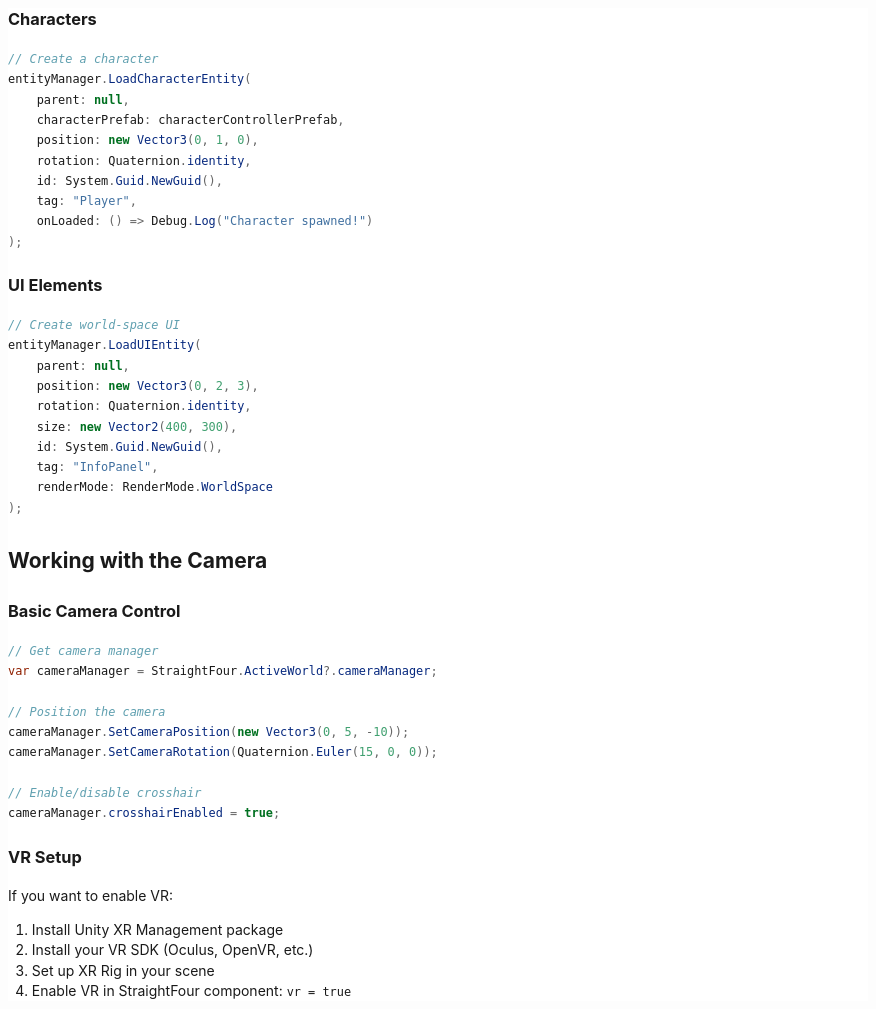 ### Characters

```csharp
// Create a character
entityManager.LoadCharacterEntity(
    parent: null,
    characterPrefab: characterControllerPrefab,
    position: new Vector3(0, 1, 0),
    rotation: Quaternion.identity,
    id: System.Guid.NewGuid(),
    tag: "Player",
    onLoaded: () => Debug.Log("Character spawned!")
);
```

### UI Elements

```csharp
// Create world-space UI
entityManager.LoadUIEntity(
    parent: null,
    position: new Vector3(0, 2, 3),
    rotation: Quaternion.identity,
    size: new Vector2(400, 300),
    id: System.Guid.NewGuid(),
    tag: "InfoPanel",
    renderMode: RenderMode.WorldSpace
);
```

## Working with the Camera

### Basic Camera Control

```csharp
// Get camera manager
var cameraManager = StraightFour.ActiveWorld?.cameraManager;

// Position the camera
cameraManager.SetCameraPosition(new Vector3(0, 5, -10));
cameraManager.SetCameraRotation(Quaternion.Euler(15, 0, 0));

// Enable/disable crosshair
cameraManager.crosshairEnabled = true;
```

### VR Setup

If you want to enable VR:

1. Install Unity XR Management package
2. Install your VR SDK (Oculus, OpenVR, etc.)  
3. Set up XR Rig in your scene
4. Enable VR in StraightFour component: `vr = true`
